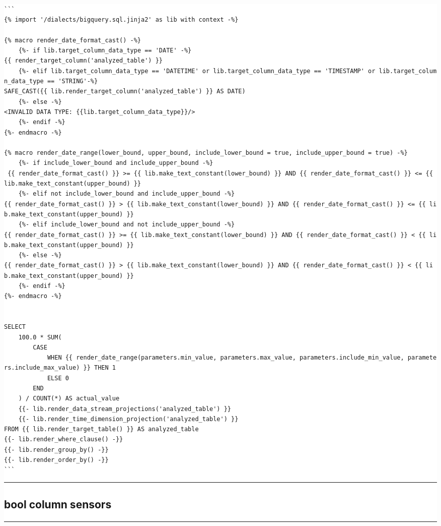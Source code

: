     ```
    {% import '/dialects/bigquery.sql.jinja2' as lib with context -%}
    
    {% macro render_date_format_cast() -%}
        {%- if lib.target_column_data_type == 'DATE' -%}
    {{ render_target_column('analyzed_table') }}
        {%- elif lib.target_column_data_type == 'DATETIME' or lib.target_column_data_type == 'TIMESTAMP' or lib.target_column_data_type == 'STRING'-%}
    SAFE_CAST({{ lib.render_target_column('analyzed_table') }} AS DATE)
        {%- else -%}
    <INVALID DATA TYPE: {{lib.target_column_data_type}}/>
        {%- endif -%}
    {%- endmacro -%}
    
    {% macro render_date_range(lower_bound, upper_bound, include_lower_bound = true, include_upper_bound = true) -%}
        {%- if include_lower_bound and include_upper_bound -%}
     {{ render_date_format_cast() }} >= {{ lib.make_text_constant(lower_bound) }} AND {{ render_date_format_cast() }} <= {{ lib.make_text_constant(upper_bound) }}
        {%- elif not include_lower_bound and include_upper_bound -%}
    {{ render_date_format_cast() }} > {{ lib.make_text_constant(lower_bound) }} AND {{ render_date_format_cast() }} <= {{ lib.make_text_constant(upper_bound) }}
        {%- elif include_lower_bound and not include_upper_bound -%}
    {{ render_date_format_cast() }} >= {{ lib.make_text_constant(lower_bound) }} AND {{ render_date_format_cast() }} < {{ lib.make_text_constant(upper_bound) }}
        {%- else -%}
    {{ render_date_format_cast() }} > {{ lib.make_text_constant(lower_bound) }} AND {{ render_date_format_cast() }} < {{ lib.make_text_constant(upper_bound) }}
        {%- endif -%}
    {%- endmacro -%}
    
    
    SELECT
        100.0 * SUM(
            CASE
                WHEN {{ render_date_range(parameters.min_value, parameters.max_value, parameters.include_min_value, parameters.include_max_value) }} THEN 1
                ELSE 0
            END
        ) / COUNT(*) AS actual_value
        {{- lib.render_data_stream_projections('analyzed_table') }}
        {{- lib.render_time_dimension_projection('analyzed_table') }}
    FROM {{ lib.render_target_table() }} AS analyzed_table
    {{- lib.render_where_clause() -}}
    {{- lib.render_group_by() -}}
    {{- lib.render_order_by() -}}
    ```
___


## **bool** column sensors
___
